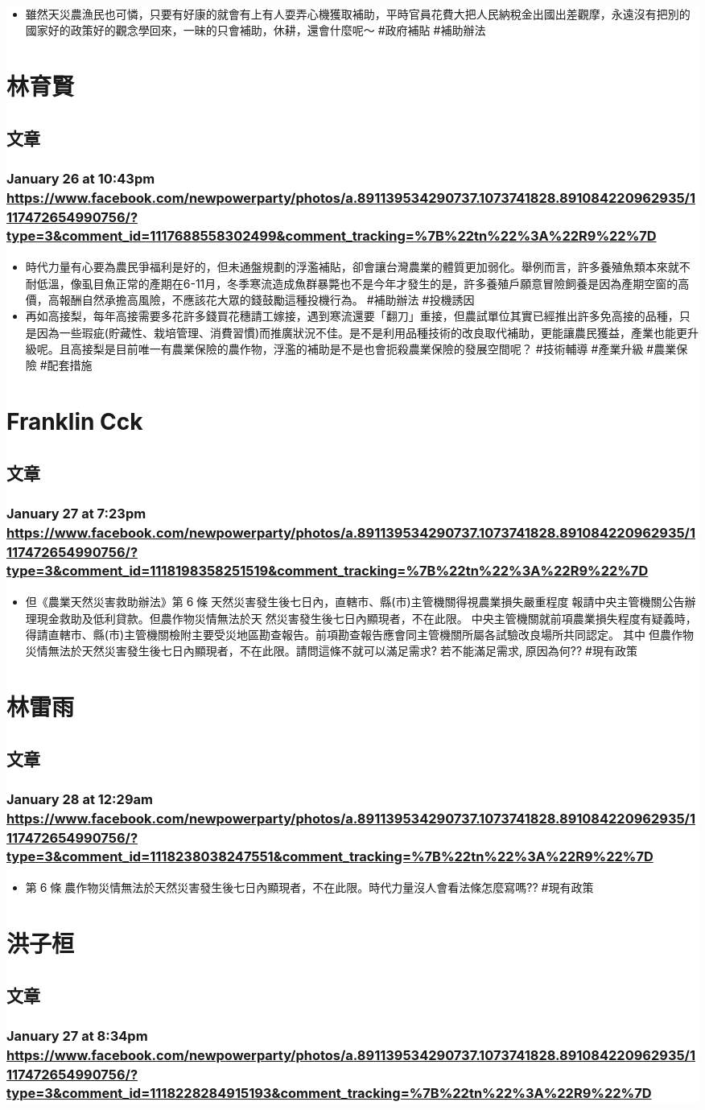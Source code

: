 - 雖然天災農漁民也可憐，只要有好康的就會有上有人耍弄心機獲取補助，平時官員花費大把人民納稅金出國出差觀摩，永遠沒有把別的國家好的政策好的觀念學回來，一昧的只會補助，休耕，還會什麼呢～ #政府補貼 #補助辦法


# 林育賢
## 文章
### January 26 at 10:43pm https://www.facebook.com/newpowerparty/photos/a.891139534290737.1073741828.891084220962935/1117472654990756/?type=3&comment_id=1117688558302499&comment_tracking=%7B%22tn%22%3A%22R9%22%7D

- 時代力量有心要為農民爭福利是好的，但未通盤規劃的浮濫補貼，卻會讓台灣農業的體質更加弱化。舉例而言，許多養殖魚類本來就不耐低溫，像虱目魚正常的產期在6-11月，冬季寒流造成魚群暴斃也不是今年才發生的是，許多養殖戶願意冒險飼養是因為產期空窗的高價，高報酬自然承擔高風險，不應該花大眾的錢鼓勵這種投機行為。 #補助辦法 #投機誘因
- 再如高接梨，每年高接需要多花許多錢買花穗請工嫁接，遇到寒流還要「翻刀」重接，但農試單位其實已經推出許多免高接的品種，只是因為一些瑕疵(貯藏性、栽培管理、消費習慣)而推廣狀況不佳。是不是利用品種技術的改良取代補助，更能讓農民獲益，產業也能更升級呢。且高接梨是目前唯一有農業保險的農作物，浮濫的補助是不是也會扼殺農業保險的發展空間呢？ #技術輔導 #產業升級 #農業保險 #配套措施



# Franklin Cck
## 文章
### January 27 at 7:23pm https://www.facebook.com/newpowerparty/photos/a.891139534290737.1073741828.891084220962935/1117472654990756/?type=3&comment_id=1118198358251519&comment_tracking=%7B%22tn%22%3A%22R9%22%7D

- 但《農業天然災害救助辦法》第 6 條 天然災害發生後七日內，直轄市、縣(市)主管機關得視農業損失嚴重程度 報請中央主管機關公告辦理現金救助及低利貸款。但農作物災情無法於天 然災害發生後七日內顯現者，不在此限。 中央主管機關就前項農業損失程度有疑義時，得請直轄市、縣(市)主管機關檢附主要受災地區勘查報告。前項勘查報告應會同主管機關所屬各試驗改良場所共同認定。 其中 但農作物災情無法於天然災害發生後七日內顯現者，不在此限。請問這條不就可以滿足需求? 若不能滿足需求, 原因為何?? #現有政策



# 林雷雨
## 文章
### January 28 at 12:29am https://www.facebook.com/newpowerparty/photos/a.891139534290737.1073741828.891084220962935/1117472654990756/?type=3&comment_id=1118238038247551&comment_tracking=%7B%22tn%22%3A%22R9%22%7D

- 第 6 條 農作物災情無法於天然災害發生後七日內顯現者，不在此限。時代力量沒人會看法條怎麼寫嗎?? #現有政策



# 洪子桓
## 文章
### January 27 at 8:34pm https://www.facebook.com/newpowerparty/photos/a.891139534290737.1073741828.891084220962935/1117472654990756/?type=3&comment_id=1118228284915193&comment_tracking=%7B%22tn%22%3A%22R9%22%7D
